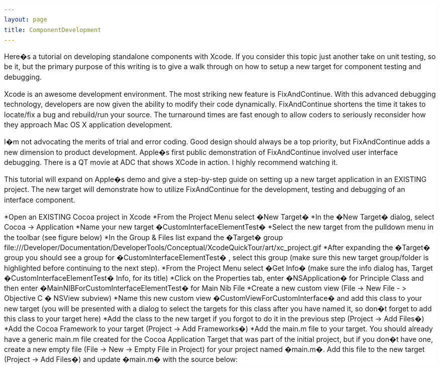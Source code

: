 ```yaml
---
layout: page
title: ComponentDevelopment
---
```





Here�s a tutorial on developing standalone components with Xcode. If you consider this topic just another take on unit testing, so be it, but the primary purpose of this writing is to give a walk through on how to setup a new target for component testing and debugging. 

Xcode is an awesome development environment. The most striking new feature is FixAndContinue. With this advanced debugging technology, developers are now given the ability to modify their code dynamically. FixAndContinue shortens the time it takes to locate/fix a bug and rebuild/run your source. The turnaround times are fast enough to allow coders to seriously reconsider how they approach Mac OS X application development.

I�m not advocating the merits of trial and error coding. Good design should always be a top priority, but FixAndContinue adds a new dimension to product development. Apple�s first public demonstration of FixAndContinue involved user interface debugging. There is a QT movie at ADC that shows XCode in action. I highly recommend watching it. 

This tutorial will expand on Apple�s demo and give a step-by-step guide on setting up a new target application in an EXISTING project. The new target will demonstrate how to utilize FixAndContinue for the development, testing and debugging of an interface component.


*Open an EXISTING Cocoa project in Xcode 
*From the Project Menu select �New Target�
*In the �New Target� dialog, select Cocoa -> Application
*Name your new target �CustomInterfaceElementTest�
*Select the new target from the pulldown menu in the toolbar (see figure below)
*In the Group & Files list expand the �Target� group file:///Developer/Documentation/DeveloperTools/Conceptual/XcodeQuickTour/art/xc_project.gif
*After expanding the �Target� group you should see a group for �CustomInterfaceElementTest� , select this group (make sure this new target group/folder is highlighted before continuing to the next step).
*From the Project Menu select �Get Info�  (make sure the info dialog has, Target �CustomInterfaceElementTest�  Info, for its title)
*Click on the Properties tab, enter �NSApplication� for Principle Class and then enter �MainNIBForCustomInterfaceElementTest�  for Main Nib File 
*Create a new custom view  (File -> New File - > Objective C � NSView subview)
*Name this new custom view �CustomViewForCustomInterface� and add this class to your new target (you will be presented with a dialog to select the targets for this class after you have named it, so don�t forget to add this class to your target here)
*Add the class to the new target if you forgot to do it in the previous step (Project -> Add Files�)
*Add the Cocoa Framework to your target (Project -> Add Frameworks�)
*Add the main.m file to your target. You should already have a generic main.m file created for the Cocoa Application Target that was part of the initial project, but if you don�t have one, create a new empty file (File -> New -> Empty File in Project) for your project named �main.m�. Add this file to the new target (Project -> Add Files�) and update �main.m� with the source below:
